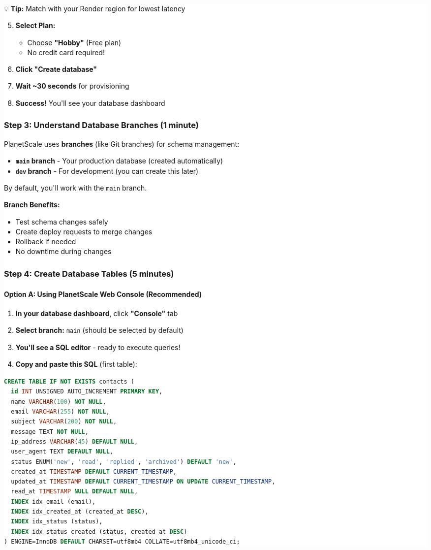    💡 **Tip:** Match with your Render region for lowest latency

5. **Select Plan:**
   - Choose **"Hobby"** (Free plan)
   - No credit card required!

6. **Click "Create database"**

7. **Wait ~30 seconds** for provisioning

8. **Success!** You'll see your database dashboard

### Step 3: Understand Database Branches (1 minute)

PlanetScale uses **branches** (like Git branches) for schema management:

- **`main` branch** - Your production database (created automatically)
- **`dev` branch** - For development (you can create this later)

By default, you'll work with the `main` branch.

**Branch Benefits:**
- Test schema changes safely
- Create deploy requests to merge changes
- Rollback if needed
- No downtime during changes

### Step 4: Create Database Tables (5 minutes)

#### Option A: Using PlanetScale Web Console (Recommended)

1. **In your database dashboard**, click **"Console"** tab
2. **Select branch:** `main` (should be selected by default)
3. **You'll see a SQL editor** - ready to execute queries!

4. **Copy and paste this SQL** (first table):

```sql
CREATE TABLE IF NOT EXISTS contacts (
  id INT UNSIGNED AUTO_INCREMENT PRIMARY KEY,
  name VARCHAR(100) NOT NULL,
  email VARCHAR(255) NOT NULL,
  subject VARCHAR(200) NOT NULL,
  message TEXT NOT NULL,
  ip_address VARCHAR(45) DEFAULT NULL,
  user_agent TEXT DEFAULT NULL,
  status ENUM('new', 'read', 'replied', 'archived') DEFAULT 'new',
  created_at TIMESTAMP DEFAULT CURRENT_TIMESTAMP,
  updated_at TIMESTAMP DEFAULT CURRENT_TIMESTAMP ON UPDATE CURRENT_TIMESTAMP,
  read_at TIMESTAMP NULL DEFAULT NULL,
  INDEX idx_email (email),
  INDEX idx_created_at (created_at DESC),
  INDEX idx_status (status),
  INDEX idx_status_created (status, created_at DESC)
) ENGINE=InnoDB DEFAULT CHARSET=utf8mb4 COLLATE=utf8mb4_unicode_ci;
```
